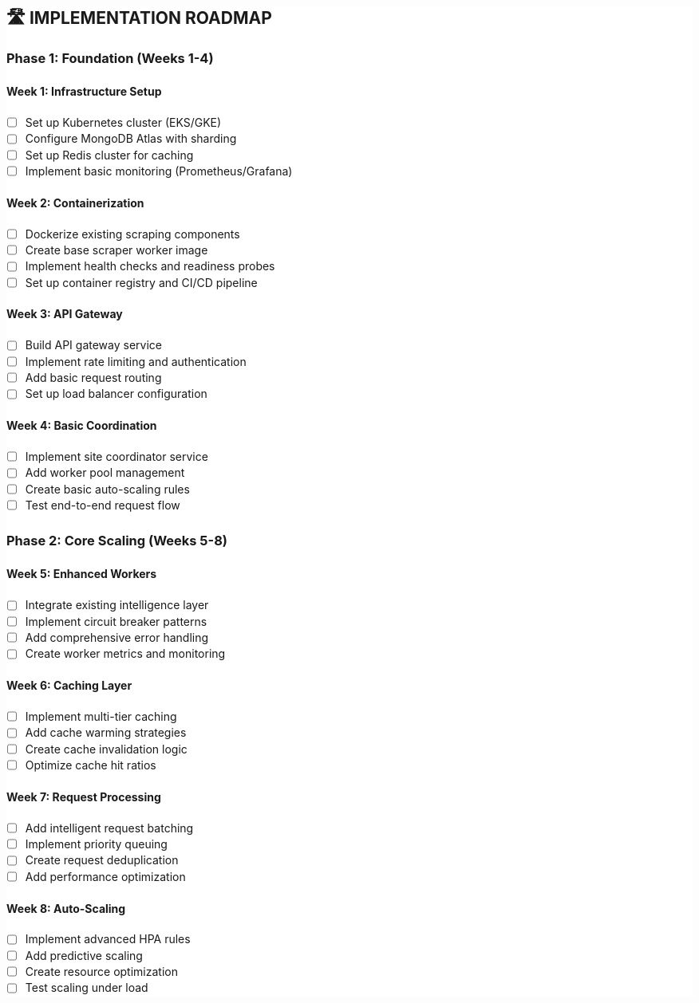 
## 🛣️ **IMPLEMENTATION ROADMAP**

### **Phase 1: Foundation (Weeks 1-4)**

#### **Week 1: Infrastructure Setup**
- [ ] Set up Kubernetes cluster (EKS/GKE)
- [ ] Configure MongoDB Atlas with sharding
- [ ] Set up Redis cluster for caching
- [ ] Implement basic monitoring (Prometheus/Grafana)

#### **Week 2: Containerization**
- [ ] Dockerize existing scraping components
- [ ] Create base scraper worker image
- [ ] Implement health checks and readiness probes
- [ ] Set up container registry and CI/CD pipeline

#### **Week 3: API Gateway**
- [ ] Build API gateway service
- [ ] Implement rate limiting and authentication
- [ ] Add basic request routing
- [ ] Set up load balancer configuration

#### **Week 4: Basic Coordination**
- [ ] Implement site coordinator service
- [ ] Add worker pool management
- [ ] Create basic auto-scaling rules
- [ ] Test end-to-end request flow

### **Phase 2: Core Scaling (Weeks 5-8)**

#### **Week 5: Enhanced Workers**
- [ ] Integrate existing intelligence layer
- [ ] Implement circuit breaker patterns  
- [ ] Add comprehensive error handling
- [ ] Create worker metrics and monitoring

#### **Week 6: Caching Layer**
- [ ] Implement multi-tier caching
- [ ] Add cache warming strategies
- [ ] Create cache invalidation logic
- [ ] Optimize cache hit ratios

#### **Week 7: Request Processing**
- [ ] Add intelligent request batching
- [ ] Implement priority queuing
- [ ] Create request deduplication
- [ ] Add performance optimization

#### **Week 8: Auto-Scaling**
- [ ] Implement advanced HPA rules
- [ ] Add predictive scaling
- [ ] Create resource optimization
- [ ] Test scaling under load
